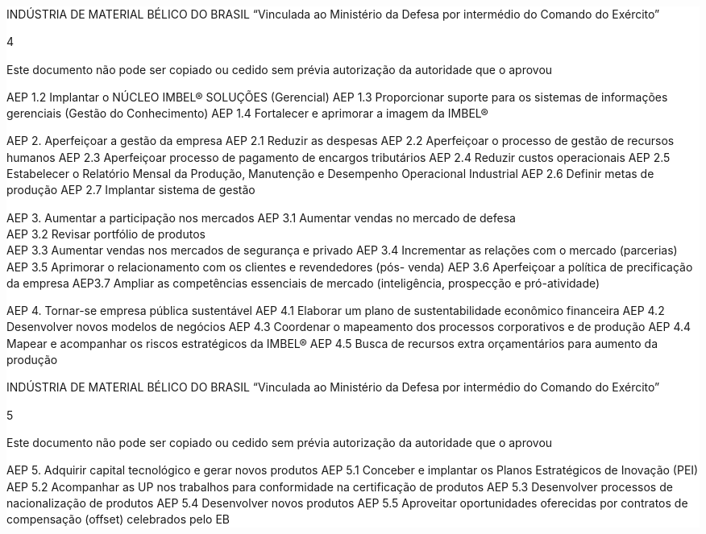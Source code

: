  
INDÚSTRIA DE MATERIAL BÉLICO DO BRASIL 
“Vinculada ao Ministério da Defesa por intermédio do Comando do Exército” 
 
 
 
4 
 
Este documento não pode ser copiado ou cedido sem prévia autorização da autoridade que o aprovou 
 
AEP 1.2 Implantar o NÚCLEO IMBEL® SOLUÇÕES (Gerencial) 
AEP 1.3 Proporcionar suporte para os sistemas de informações gerenciais 
(Gestão do Conhecimento) 
AEP 1.4 Fortalecer e aprimorar a imagem da IMBEL® 
 
AEP 2. Aperfeiçoar a gestão da empresa 
AEP 2.1 Reduzir as despesas 
AEP 2.2 Aperfeiçoar o processo de gestão de recursos humanos 
AEP 2.3 Aperfeiçoar processo de pagamento de encargos tributários 
AEP 2.4 Reduzir custos operacionais 
AEP 2.5 Estabelecer o Relatório Mensal da Produção, Manutenção e 
Desempenho Operacional Industrial 
AEP 2.6 Definir metas de produção 
AEP 2.7 Implantar sistema de gestão 
 
AEP 3. Aumentar a participação nos mercados 
AEP 3.1 Aumentar vendas no mercado de defesa  
AEP 3.2 Revisar portfólio de produtos  
AEP 3.3 Aumentar vendas nos mercados de segurança e privado 
AEP 3.4 Incrementar as relações com o mercado (parcerias) 
AEP 3.5 Aprimorar o relacionamento com os clientes e revendedores (pós-
venda) 
AEP 3.6 Aperfeiçoar a política de precificação da empresa 
AEP3.7 Ampliar as competências essenciais de mercado (inteligência, 
prospecção e pró-atividade) 
 
AEP 4. Tornar-se empresa pública sustentável 
AEP 4.1 Elaborar um plano de sustentabilidade econômico financeira 
AEP 4.2 Desenvolver novos modelos de negócios 
AEP 4.3 Coordenar o mapeamento dos processos corporativos e de produção 
AEP 4.4 Mapear e acompanhar os riscos estratégicos da IMBEL® 
AEP 4.5 Busca de recursos extra orçamentários para aumento da produção 

 
INDÚSTRIA DE MATERIAL BÉLICO DO BRASIL 
“Vinculada ao Ministério da Defesa por intermédio do Comando do Exército” 
 
 
 
5 
 
Este documento não pode ser copiado ou cedido sem prévia autorização da autoridade que o aprovou 
 
 
AEP 5. Adquirir capital tecnológico e gerar novos produtos 
AEP 5.1 Conceber e implantar os Planos Estratégicos de Inovação (PEI) 
AEP 5.2 Acompanhar as UP nos trabalhos para conformidade na certificação de 
produtos 
AEP 5.3 Desenvolver processos de nacionalização de produtos 
AEP 5.4 Desenvolver novos produtos 
AEP 5.5 Aproveitar oportunidades oferecidas por contratos de compensação 
(offset) celebrados pelo EB 
 